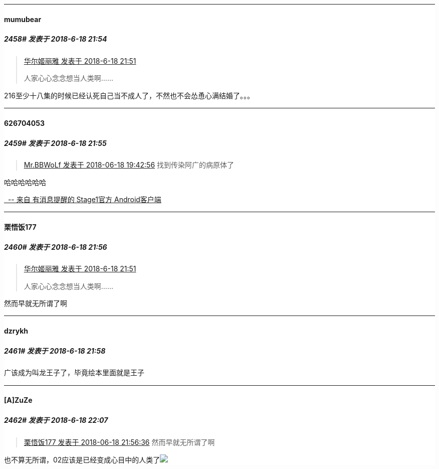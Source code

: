 
*****

####  mumubear  
##### 2458#       发表于 2018-6-18 21:54


<blockquote><a href="httphttps://bbs.saraba1st.com/2b/forum.php?mod=redirect&amp;goto=findpost&amp;pid=40034790&amp;ptid=1712743" target="_blank">华尔姬丽雅 发表于 2018-6-18 21:51</a>

人家心心念念想当人类啊……</blockquote>
216至少十八集的时候已经认死自己当不成人了，不然也不会怂恿心满结婚了。。。


*****

####  626704053  
##### 2459#       发表于 2018-6-18 21:55


<blockquote><a href="httphttps://bbs.saraba1st.com/2b/forum.php?mod=redirect&amp;goto=findpost&amp;pid=40033634&amp;ptid=1712743" target="_blank">Mr.BBWoLf 发表于 2018-06-18 19:42:56</a>
找到传染阿广的病原体了</blockquote>哈哈哈哈哈哈

[  -- 来自 有消息提醒的 Stage1官方 Android客户端](https://www.coolapk.com/apk/140634)


*****

####  栗悟饭177  
##### 2460#       发表于 2018-6-18 21:56


<blockquote><a href="httphttps://bbs.saraba1st.com/2b/forum.php?mod=redirect&amp;goto=findpost&amp;pid=40034790&amp;ptid=1712743" target="_blank">华尔姬丽雅 发表于 2018-6-18 21:51</a>

人家心心念念想当人类啊……</blockquote>
然而早就无所谓了啊


*****

####  dzrykh  
##### 2461#       发表于 2018-6-18 21:58


广该成为叫龙王子了，毕竟绘本里面就是王子


*****

####  [A]ZuZe  
##### 2462#       发表于 2018-6-18 22:07


<blockquote><a href="httphttps://bbs.saraba1st.com/2b/forum.php?mod=redirect&amp;goto=findpost&amp;pid=40034849&amp;ptid=1712743" target="_blank">栗悟饭177 发表于 2018-06-18 21:56:36</a>
然而早就无所谓了啊</blockquote>也不算无所谓，02应该是已经变成心目中的人类了<img src="https://static.saraba1st.com/image/smiley/face2017/037.png" referrerpolicy="no-referrer">
